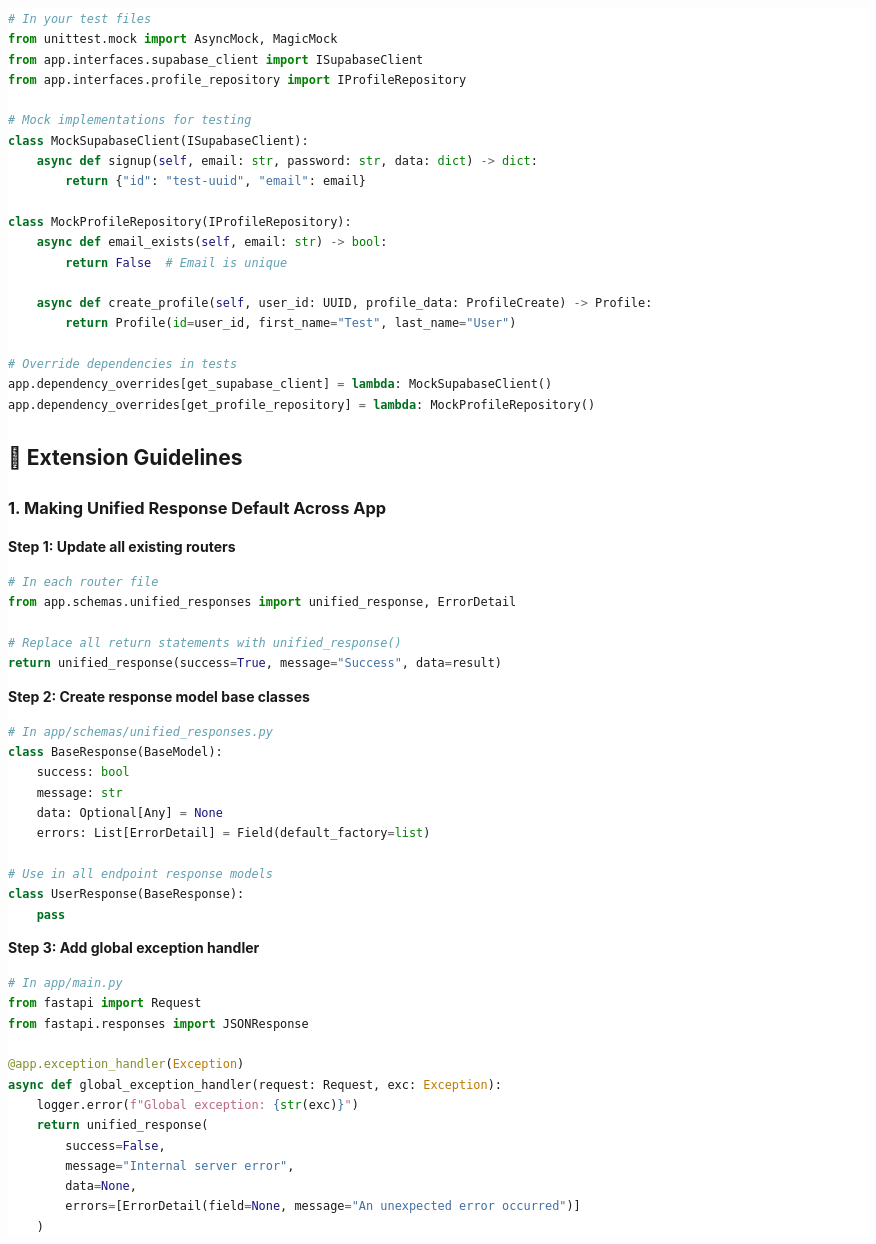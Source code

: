 ```python
# In your test files
from unittest.mock import AsyncMock, MagicMock
from app.interfaces.supabase_client import ISupabaseClient
from app.interfaces.profile_repository import IProfileRepository

# Mock implementations for testing
class MockSupabaseClient(ISupabaseClient):
    async def signup(self, email: str, password: str, data: dict) -> dict:
        return {"id": "test-uuid", "email": email}

class MockProfileRepository(IProfileRepository):
    async def email_exists(self, email: str) -> bool:
        return False  # Email is unique
    
    async def create_profile(self, user_id: UUID, profile_data: ProfileCreate) -> Profile:
        return Profile(id=user_id, first_name="Test", last_name="User")

# Override dependencies in tests
app.dependency_overrides[get_supabase_client] = lambda: MockSupabaseClient()
app.dependency_overrides[get_profile_repository] = lambda: MockProfileRepository()
```

## 🚀 Extension Guidelines

### 1. Making Unified Response Default Across App

**Step 1: Update all existing routers**
```python
# In each router file
from app.schemas.unified_responses import unified_response, ErrorDetail

# Replace all return statements with unified_response()
return unified_response(success=True, message="Success", data=result)
```

**Step 2: Create response model base classes**
```python
# In app/schemas/unified_responses.py
class BaseResponse(BaseModel):
    success: bool
    message: str
    data: Optional[Any] = None
    errors: List[ErrorDetail] = Field(default_factory=list)

# Use in all endpoint response models
class UserResponse(BaseResponse):
    pass
```

**Step 3: Add global exception handler**
```python
# In app/main.py
from fastapi import Request
from fastapi.responses import JSONResponse

@app.exception_handler(Exception)
async def global_exception_handler(request: Request, exc: Exception):
    logger.error(f"Global exception: {str(exc)}")
    return unified_response(
        success=False,
        message="Internal server error",
        data=None,
        errors=[ErrorDetail(field=None, message="An unexpected error occurred")]
    )
```
